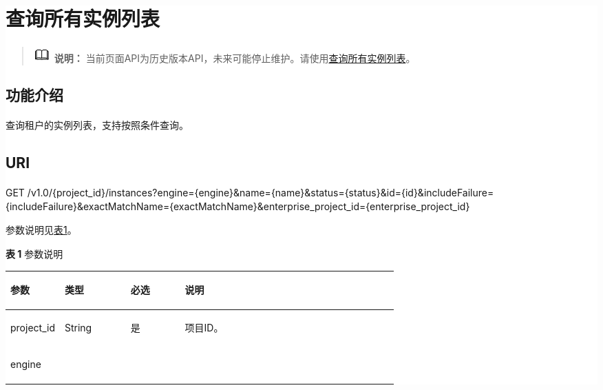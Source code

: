 # 查询所有实例列表<a name="kafka-api-180514007"></a>

>![](public_sys-resources/icon-note.gif) **说明：** 
>当前页面API为历史版本API，未来可能停止维护。请使用[查询所有实例列表](查询所有实例列表.md)。

## 功能介绍<a name="section1834720100172"></a>

查询租户的实例列表，支持按照条件查询。

## URI<a name="zh-cn_topic_0128036934_section426522743113"></a>

GET /v1.0/\{project\_id\}/instances?engine=\{engine\}&name=\{name\}&status=\{status\}&id=\{id\}&includeFailure=\{includeFailure\}&exactMatchName=\{exactMatchName\}&enterprise\_project\_id=\{enterprise\_project\_id\}

参数说明见[表1](#zh-cn_topic_0128036934_table18266132712318)。

**表 1**  参数说明

<a name="zh-cn_topic_0128036934_table18266132712318"></a>
<table><thead align="left"><tr id="zh-cn_topic_0128036934_row175711227103112"><th class="cellrowborder" valign="top" width="14.000000000000002%" id="mcps1.2.5.1.1"><p id="zh-cn_topic_0128036934_p1157112710315"><a name="zh-cn_topic_0128036934_p1157112710315"></a><a name="zh-cn_topic_0128036934_p1157112710315"></a>参数</p>
</th>
<th class="cellrowborder" valign="top" width="17%" id="mcps1.2.5.1.2"><p id="zh-cn_topic_0128036934_p1457110277317"><a name="zh-cn_topic_0128036934_p1457110277317"></a><a name="zh-cn_topic_0128036934_p1457110277317"></a>类型</p>
</th>
<th class="cellrowborder" valign="top" width="13.96%" id="mcps1.2.5.1.3"><p id="zh-cn_topic_0128036934_p5571827203118"><a name="zh-cn_topic_0128036934_p5571827203118"></a><a name="zh-cn_topic_0128036934_p5571827203118"></a>必选</p>
</th>
<th class="cellrowborder" valign="top" width="55.04%" id="mcps1.2.5.1.4"><p id="zh-cn_topic_0128036934_p11571527103111"><a name="zh-cn_topic_0128036934_p11571527103111"></a><a name="zh-cn_topic_0128036934_p11571527103111"></a>说明</p>
</th>
</tr>
</thead>
<tbody><tr id="zh-cn_topic_0128036934_row185711027143116"><td class="cellrowborder" valign="top" width="14.000000000000002%" headers="mcps1.2.5.1.1 "><p id="zh-cn_topic_0128036934_p135714274313"><a name="zh-cn_topic_0128036934_p135714274313"></a><a name="zh-cn_topic_0128036934_p135714274313"></a>project_id</p>
</td>
<td class="cellrowborder" valign="top" width="17%" headers="mcps1.2.5.1.2 "><p id="zh-cn_topic_0128036934_p105721727173110"><a name="zh-cn_topic_0128036934_p105721727173110"></a><a name="zh-cn_topic_0128036934_p105721727173110"></a>String</p>
</td>
<td class="cellrowborder" valign="top" width="13.96%" headers="mcps1.2.5.1.3 "><p id="zh-cn_topic_0128036934_p5572112714314"><a name="zh-cn_topic_0128036934_p5572112714314"></a><a name="zh-cn_topic_0128036934_p5572112714314"></a>是</p>
</td>
<td class="cellrowborder" valign="top" width="55.04%" headers="mcps1.2.5.1.4 "><p id="zh-cn_topic_0128036934_p15572227133118"><a name="zh-cn_topic_0128036934_p15572227133118"></a><a name="zh-cn_topic_0128036934_p15572227133118"></a>项目ID。</p>
</td>
</tr>
<tr id="zh-cn_topic_0128036934_row057272713119"><td class="cellrowborder" valign="top" width="14.000000000000002%" headers="mcps1.2.5.1.1 "><p id="zh-cn_topic_0128036934_p957252733119"><a name="zh-cn_topic_0128036934_p957252733119"></a><a name="zh-cn_topic_0128036934_p957252733119"></a>engine</p>